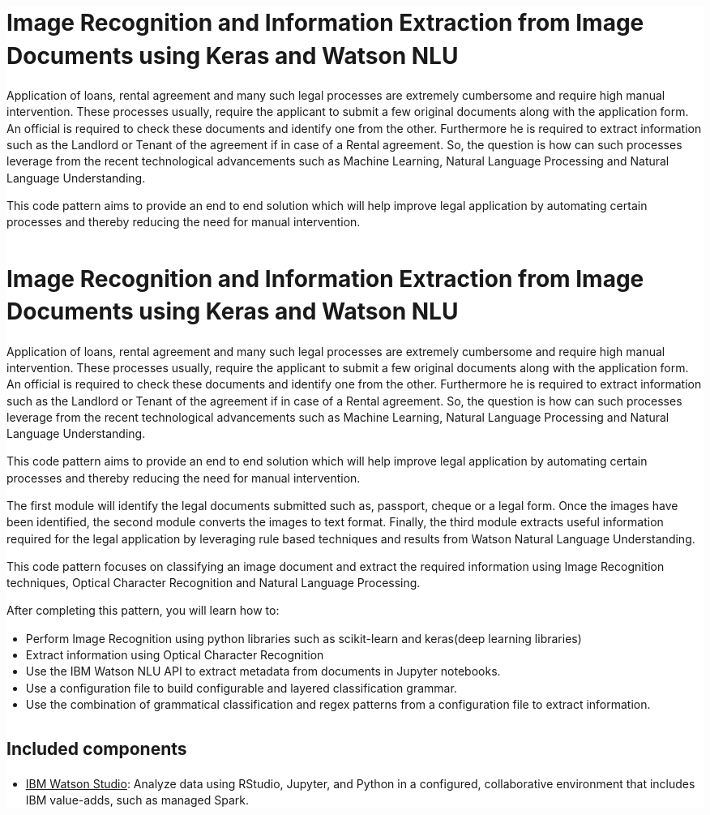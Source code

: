 # Image Recognition and Information Extraction from Image Documents using Keras and Watson NLU  

Application of loans, rental agreement and many such legal processes are extremely cumbersome and require high manual intervention. These processes usually, require the applicant to submit a few original documents along with the application form. An official is required to check these documents and identify one from the other. Furthermore he is required to extract information such as the Landlord or Tenant of the agreement if in case of a Rental agreement. So, the question is how can such processes leverage from the recent technological advancements such as Machine Learning, Natural Language Processing and Natural Language Understanding.

This code pattern aims to provide an end to end solution which will help improve legal application by automating certain processes and thereby reducing the need for manual intervention. 
# Image Recognition and Information Extraction from Image Documents using Keras and Watson NLU  

Application of loans, rental agreement and many such legal processes are extremely cumbersome and require high manual intervention. These processes usually, require the applicant to submit a few original documents along with the application form. An official is required to check these documents and identify one from the other. Furthermore he is required to extract information such as the Landlord or Tenant of the agreement if in case of a Rental agreement. So, the question is how can such processes leverage from the recent technological advancements such as Machine Learning, Natural Language Processing and Natural Language Understanding.

This code pattern aims to provide an end to end solution which will help improve legal application by automating certain processes and thereby reducing the need for manual intervention. 

The first module will identify the legal documents submitted such as, passport, cheque or a legal form. Once the images have been identified, the second module converts the images to text format. Finally, the third module extracts useful information required for the legal application by leveraging rule based techniques and results from Watson Natural Language Understanding.


This code pattern focuses on classifying an image document and extract the required information using Image Recognition techniques, Optical Character Recognition and Natural Language Processing.

After completing this pattern, you will learn how to:

* Perform Image Recognition using python libraries such as scikit-learn and keras(deep learning libraries)
* Extract information using Optical Character Recognition
* Use the IBM Watson NLU API to extract metadata from documents in Jupyter notebooks.
* Use a configuration file to build configurable and layered classification grammar.
* Use the combination of grammatical classification and regex patterns from a configuration file to extract information.


## Included components

* [IBM Watson Studio](https://www.ibm.com/bs-en/marketplace/data-science-experience): Analyze data using RStudio, Jupyter, and Python in a configured, collaborative environment that includes IBM value-adds, such as managed Spark.
